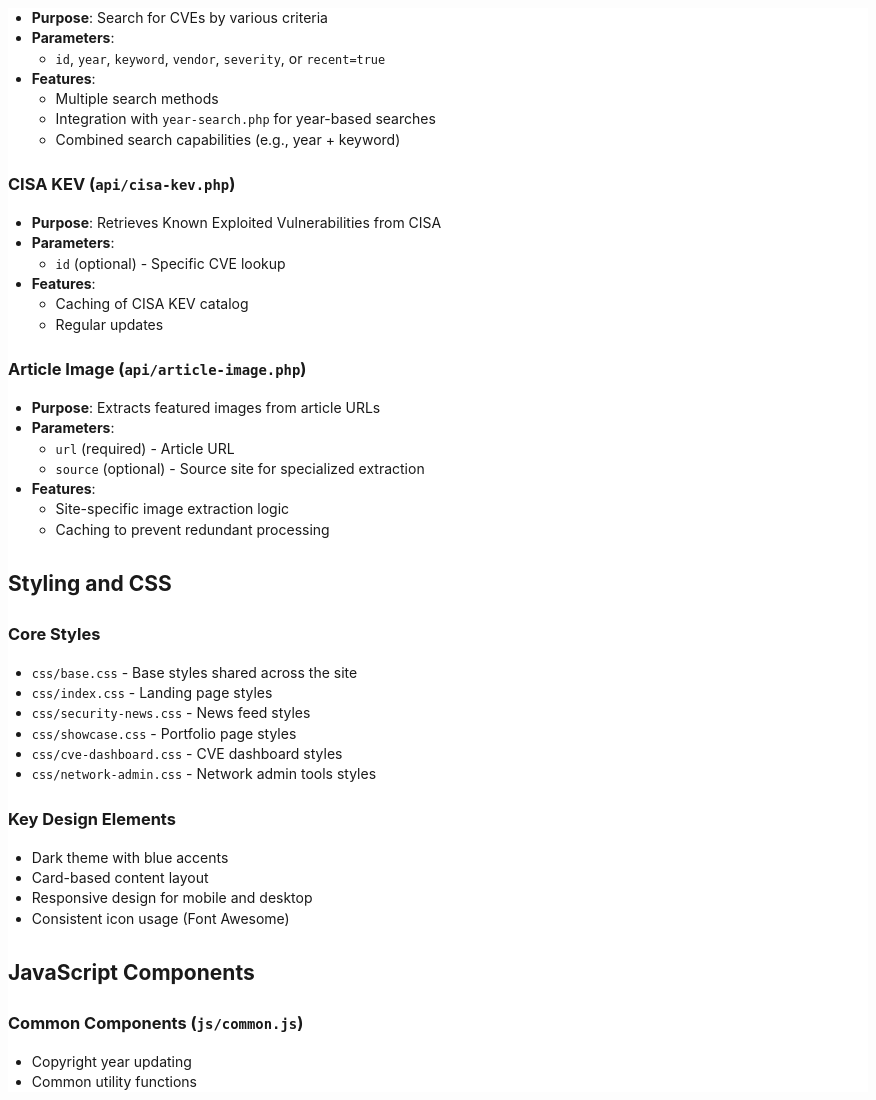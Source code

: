 - **Purpose**: Search for CVEs by various criteria
- **Parameters**:
  - `id`, `year`, `keyword`, `vendor`, `severity`, or `recent=true`
- **Features**:
  - Multiple search methods
  - Integration with `year-search.php` for year-based searches
  - Combined search capabilities (e.g., year + keyword)

### CISA KEV (`api/cisa-kev.php`)

- **Purpose**: Retrieves Known Exploited Vulnerabilities from CISA
- **Parameters**:
  - `id` (optional) - Specific CVE lookup
- **Features**:
  - Caching of CISA KEV catalog
  - Regular updates

### Article Image (`api/article-image.php`)

- **Purpose**: Extracts featured images from article URLs
- **Parameters**:
  - `url` (required) - Article URL
  - `source` (optional) - Source site for specialized extraction
- **Features**:
  - Site-specific image extraction logic
  - Caching to prevent redundant processing

## Styling and CSS

### Core Styles

- `css/base.css` - Base styles shared across the site
- `css/index.css` - Landing page styles
- `css/security-news.css` - News feed styles
- `css/showcase.css` - Portfolio page styles
- `css/cve-dashboard.css` - CVE dashboard styles
- `css/network-admin.css` - Network admin tools styles

### Key Design Elements

- Dark theme with blue accents
- Card-based content layout
- Responsive design for mobile and desktop
- Consistent icon usage (Font Awesome)

## JavaScript Components

### Common Components (`js/common.js`)

- Copyright year updating
- Common utility functions
